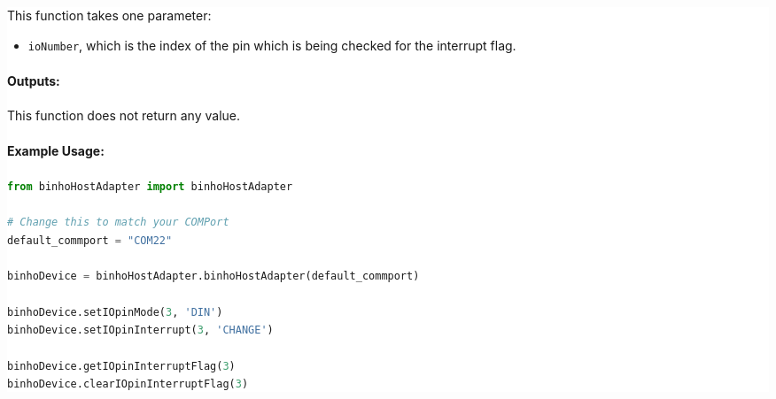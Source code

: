 This function takes one parameter:

* `ioNumber`, which is the index of the pin which is being checked for the interrupt flag.

#### Outputs:

This function does not return any value.

#### Example Usage:

```python
from binhoHostAdapter import binhoHostAdapter

# Change this to match your COMPort
default_commport = "COM22"

binhoDevice = binhoHostAdapter.binhoHostAdapter(default_commport)

binhoDevice.setIOpinMode(3, 'DIN')
binhoDevice.setIOpinInterrupt(3, 'CHANGE')

binhoDevice.getIOpinInterruptFlag(3)
binhoDevice.clearIOpinInterruptFlag(3)
```

